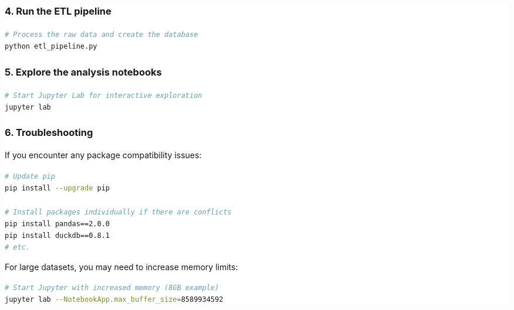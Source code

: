 ### 4. Run the ETL pipeline
```bash
# Process the raw data and create the database
python etl_pipeline.py
```

### 5. Explore the analysis notebooks
```bash
# Start Jupyter Lab for interactive exploration
jupyter lab
```

### 6. Troubleshooting

If you encounter any package compatibility issues:
```bash
# Update pip
pip install --upgrade pip

# Install packages individually if there are conflicts
pip install pandas==2.0.0
pip install duckdb==0.8.1
# etc.
```

For large datasets, you may need to increase memory limits:
```bash
# Start Jupyter with increased memory (8GB example)
jupyter lab --NotebookApp.max_buffer_size=8589934592
```